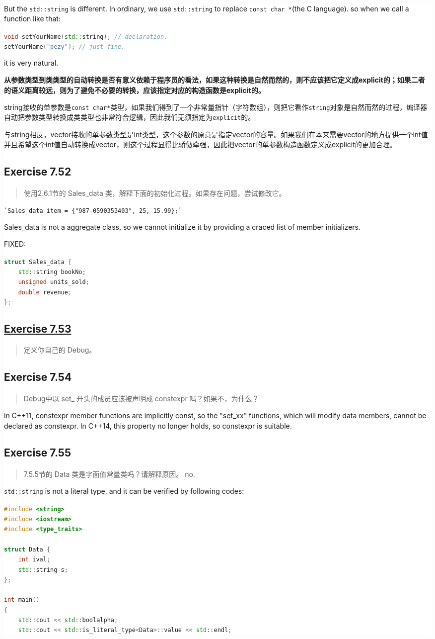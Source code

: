 But the `std::string` is different. In ordinary, we use `std::string` to replace `const char *`(the C language). so when we call a function like that:

```cpp
void setYourName(std::string); // declaration.
setYourName("pezy"); // just fine.
```

it is very natural.


**从参数类型到类类型的自动转换是否有意义依赖于程序员的看法，如果这种转换是自然而然的，则不应该把它定义成explicit的；如果二者的语义距离较远，则为了避免不必要的转换，应该指定对应的构造函数是explicit的。**

string接收的单参数是`const char*`类型，如果我们得到了一个非常量指针（字符数组），则把它看作`string`对象是自然而然的过程，编译器自动把参数类型转换成类类型也非常符合逻辑，因此我们无须指定为`explicit`的。

与string相反，vector接收的单参数类型是int类型，这个参数的原意是指定vector的容量。如果我们在本来需要vector的地方提供一个int值并且希望这个int值自动转换成vector，则这个过程显得比骄傲牵强，因此把vector的单参数构造函数定义成explicit的更加合理。

## Exercise 7.52
>使用2.6.1节的 Sales_data 类，解释下面的初始化过程。如果存在问题，尝试修改它。

    `Sales_data item = {"987-0590353403", 25, 15.99};`

Sales_data is not a aggregate class, so we cannot initialize it by providing a craced list of member initializers.

FIXED:

```cpp
struct Sales_data {
    std::string bookNo;
    unsigned units_sold;
    double revenue;
};
```
## [Exercise 7.53](ex7_53.h)
>定义你自己的 Debug。

## Exercise 7.54
>Debug中以 set_ 开头的成员应该被声明成 constexpr 吗？如果不，为什么？

in C++11, constexpr member functions are implicitly const, so the "set_xx" functions, which will modify data members, cannot be declared as constexpr. In C++14, this property no longer holds, so constexpr is suitable.

## Exercise 7.55

>7.5.5节的 Data 类是字面值常量类吗？请解释原因。
no.

`std::string` is not a literal type, and it can be verified by following codes:

```cpp
#include <string>
#include <iostream>
#include <type_traits>

struct Data {
    int ival;
    std::string s;
};

int main()
{
    std::cout << std::boolalpha;
    std::cout << std::is_literal_type<Data>::value << std::endl;
```